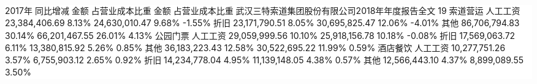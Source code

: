 2017年
同比增减
金额
占营业成本比重
金额
占营业成本比重
武汉三特索道集团股份有限公司2018年年度报告全文
19
索道营运
人工工资
23,384,406.69
8.13%
24,630,010.47
9.68%
-1.55%
折旧
23,171,790.51
8.05%
30,695,825.47
12.06%
-4.01%
其他
86,706,794.83
30.14%
66,201,467.55
26.01%
4.13%
公园门票
人工工资
29,059,999.56
10.10%
25,918,156.78
10.18%
-0.08%
折旧
17,569,063.72
6.11%
13,380,815.92
5.26%
0.85%
其他
36,183,223.43
12.58%
30,522,695.22
11.99%
0.59%
酒店餐饮
人工工资
10,277,751.26
3.57%
6,755,903.12
2.65%
0.92%
折旧
14,234,778.04
4.95%
11,139,148.05
4.38%
0.57%
其他
12,566,443.10
4.37%
8,899,089.55
3.50%